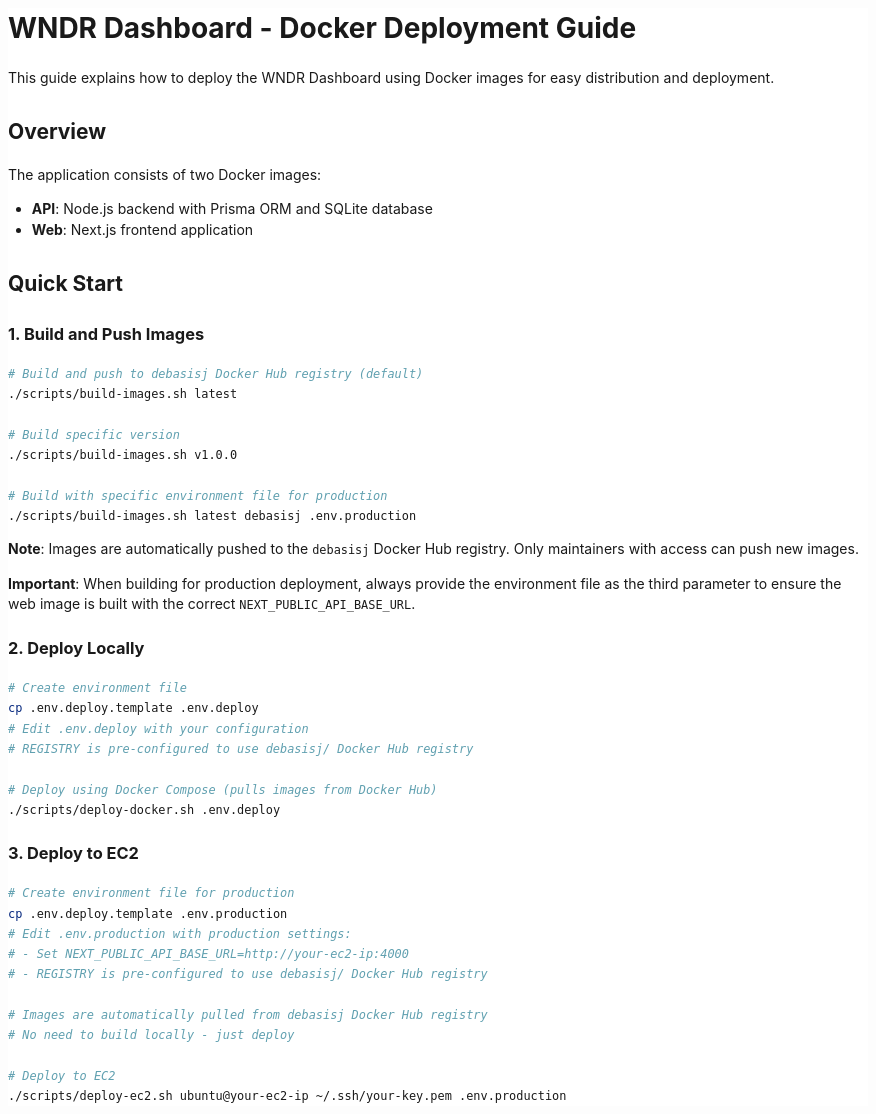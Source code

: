 # WNDR Dashboard - Docker Deployment Guide

This guide explains how to deploy the WNDR Dashboard using Docker images for easy distribution and deployment.

## Overview

The application consists of two Docker images:
- **API**: Node.js backend with Prisma ORM and SQLite database
- **Web**: Next.js frontend application

## Quick Start

### 1. Build and Push Images

```bash
# Build and push to debasisj Docker Hub registry (default)
./scripts/build-images.sh latest

# Build specific version
./scripts/build-images.sh v1.0.0

# Build with specific environment file for production
./scripts/build-images.sh latest debasisj .env.production
```

**Note**: Images are automatically pushed to the `debasisj` Docker Hub registry. Only maintainers with access can push new images.

**Important**: When building for production deployment, always provide the environment file as the third parameter to ensure the web image is built with the correct `NEXT_PUBLIC_API_BASE_URL`.

### 2. Deploy Locally

```bash
# Create environment file
cp .env.deploy.template .env.deploy
# Edit .env.deploy with your configuration
# REGISTRY is pre-configured to use debasisj/ Docker Hub registry

# Deploy using Docker Compose (pulls images from Docker Hub)
./scripts/deploy-docker.sh .env.deploy
```

### 3. Deploy to EC2

```bash
# Create environment file for production
cp .env.deploy.template .env.production
# Edit .env.production with production settings:
# - Set NEXT_PUBLIC_API_BASE_URL=http://your-ec2-ip:4000
# - REGISTRY is pre-configured to use debasisj/ Docker Hub registry

# Images are automatically pulled from debasisj Docker Hub registry
# No need to build locally - just deploy

# Deploy to EC2
./scripts/deploy-ec2.sh ubuntu@your-ec2-ip ~/.ssh/your-key.pem .env.production
```

